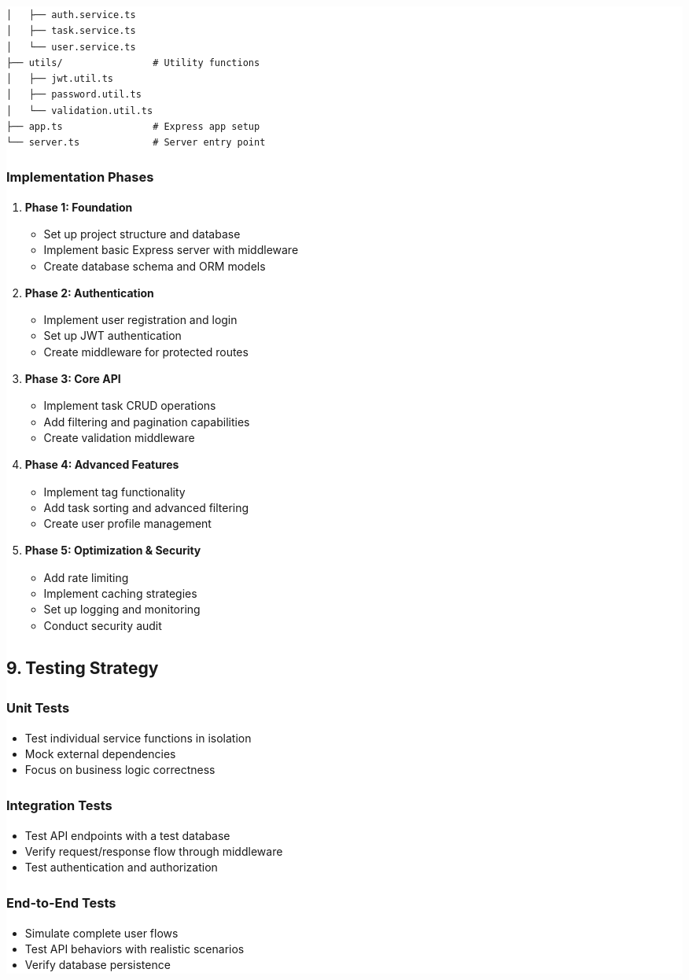 ```
│   ├── auth.service.ts
│   ├── task.service.ts
│   └── user.service.ts
├── utils/                # Utility functions
│   ├── jwt.util.ts
│   ├── password.util.ts
│   └── validation.util.ts
├── app.ts                # Express app setup
└── server.ts             # Server entry point
```

### Implementation Phases

1. **Phase 1: Foundation**
   - Set up project structure and database
   - Implement basic Express server with middleware
   - Create database schema and ORM models

2. **Phase 2: Authentication**
   - Implement user registration and login
   - Set up JWT authentication
   - Create middleware for protected routes

3. **Phase 3: Core API**
   - Implement task CRUD operations
   - Add filtering and pagination capabilities
   - Create validation middleware

4. **Phase 4: Advanced Features**
   - Implement tag functionality
   - Add task sorting and advanced filtering
   - Create user profile management

5. **Phase 5: Optimization & Security**
   - Add rate limiting
   - Implement caching strategies
   - Set up logging and monitoring
   - Conduct security audit

## 9. Testing Strategy

### Unit Tests
- Test individual service functions in isolation
- Mock external dependencies
- Focus on business logic correctness

### Integration Tests
- Test API endpoints with a test database
- Verify request/response flow through middleware
- Test authentication and authorization

### End-to-End Tests
- Simulate complete user flows
- Test API behaviors with realistic scenarios
- Verify database persistence
